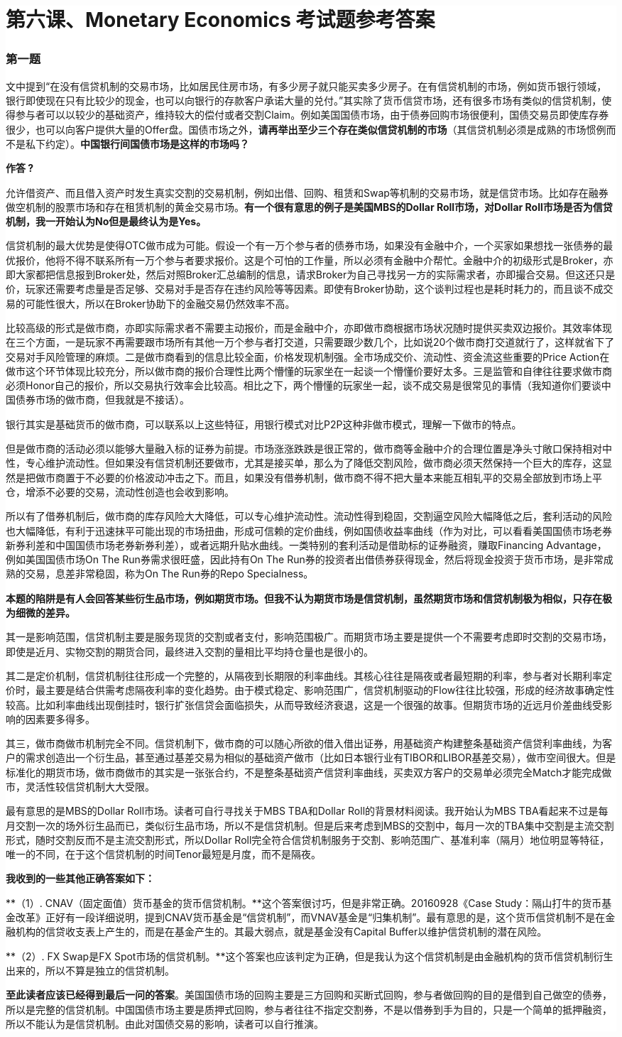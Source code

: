 # 第六课、Monetary Economics 考试题参考答案

### 第一题

文中提到“在没有信贷机制的交易市场，比如居民住房市场，有多少房子就只能买卖多少房子。在有信贷机制的市场，例如货币银行领域，银行即使现在只有比较少的现金，也可以向银行的存款客户承诺大量的兑付。”其实除了货币信贷市场，还有很多市场有类似的信贷机制，使得参与者可以以较少的基础资产，维持较大的偿付或者交割Claim。例如美国国债市场，由于债券回购市场很便利，国债交易员即使库存券很少，也可以向客户提供大量的Offer盘。国债市场之外，**请再举出至少三个存在类似信贷机制的市场**（其信贷机制必须是成熟的市场惯例而不是私下约定）。**中国银行间国债市场是这样的市场吗？**

**作答 ?**

允许借资产、而且借入资产时发生真实交割的交易机制，例如出借、回购、租赁和Swap等机制的交易市场，就是信贷市场。比如存在融券做空机制的股票市场和存在租赁机制的黄金交易市场。**有一个很有意思的例子是美国MBS的Dollar Roll市场，对Dollar Roll市场是否为信贷机制，我一开始认为No但是最终认为是Yes。**

信贷机制的最大优势是使得OTC做市成为可能。假设一个有一万个参与者的债券市场，如果没有金融中介，一个买家如果想找一张债券的最优报价，他将不得不联系所有一万个参与者要求报价。这是个可怕的工作量，所以必须有金融中介帮忙。金融中介的初级形式是Broker，亦即大家都把信息报到Broker处，然后对照Broker汇总编制的信息，请求Broker为自己寻找另一方的实际需求者，亦即撮合交易。但这还只是价，玩家还需要考虑量是否足够、交易对手是否存在违约风险等等因素。即使有Broker协助，这个谈判过程也是耗时耗力的，而且谈不成交易的可能性很大，所以在Broker协助下的金融交易仍然效率不高。

比较高级的形式是做市商，亦即实际需求者不需要主动报价，而是金融中介，亦即做市商根据市场状况随时提供买卖双边报价。其效率体现在三个方面，一是玩家不再需要跟市场所有其他一万个参与者打交道，只需要跟少数几个，比如说20个做市商打交道就行了，这样就省下了交易对手风险管理的麻烦。二是做市商看到的信息比较全面，价格发现机制强。全市场成交价、流动性、资金流这些重要的Price Action在做市这个环节体现比较充分，所以做市商的报价合理性比两个懵懂的玩家坐在一起谈一个懵懂价要好太多。三是监管和自律往往要求做市商必须Honor自己的报价，所以交易执行效率会比较高。相比之下，两个懵懂的玩家坐一起，谈不成交易是很常见的事情（我知道你们要谈中国债券市场的做市商，但我就是不接话）。

银行其实是基础货币的做市商，可以联系以上这些特征，用银行模式对比P2P这种非做市模式，理解一下做市的特点。

但是做市商的活动必须以能够大量融入标的证券为前提。市场涨涨跌跌是很正常的，做市商等金融中介的合理位置是净头寸敞口保持相对中性，专心维护流动性。但如果没有信贷机制还要做市，尤其是接买单，那么为了降低交割风险，做市商必须天然保持一个巨大的库存，这显然是把做市商置于不必要的价格波动冲击之下。而且，如果没有借券机制，做市商不得不把大量本来能互相轧平的交易全部放到市场上平仓，增添不必要的交易，流动性创造也会收到影响。

所以有了借券机制后，做市商的库存风险大大降低，可以专心维护流动性。流动性得到稳固，交割逼空风险大幅降低之后，套利活动的风险也大幅降低，有利于迅速抹平可能出现的市场扭曲，形成可信赖的定价曲线，例如国债收益率曲线（作为对比，可以看看美国国债市场老券新券利差和中国国债市场老券新券利差），或者远期升贴水曲线。一类特别的套利活动是借助标的证券融资，赚取Financing Advantage，例如美国国债市场On The Run券需求很旺盛，因此持有On The Run券的投资者出借债券获得现金，然后将现金投资于货币市场，是非常成熟的交易，息差非常稳固，称为On The Run券的Repo Specialness。

**本题的陷阱是有人会回答某些衍生品市场，例如期货市场。但我不认为期货市场是信贷机制，虽然期货市场和信贷机制极为相似，只存在极为细微的差异。**

其一是影响范围，信贷机制主要是服务现货的交割或者支付，影响范围极广。而期货市场主要是提供一个不需要考虑即时交割的交易市场，即使是近月、实物交割的期货合同，最终进入交割的量相比平均持仓量也是很小的。

其二是定价机制，信贷机制往往形成一个完整的，从隔夜到长期限的利率曲线。其核心往往是隔夜或者最短期的利率，参与者对长期利率定价时，最主要是结合供需考虑隔夜利率的变化趋势。由于模式稳定、影响范围广，信贷机制驱动的Flow往往比较强，形成的经济故事确定性较高。比如利率曲线出现倒挂时，银行扩张信贷会面临损失，从而导致经济衰退，这是一个很强的故事。但期货市场的近远月价差曲线受影响的因素要多得多。

其三，做市商做市机制完全不同。信贷机制下，做市商的可以随心所欲的借入借出证券，用基础资产构建整条基础资产信贷利率曲线，为客户的需求创造出一个衍生品，甚至通过基差交易为相似的基础资产做市（比如日本银行业有TIBOR和LIBOR基差交易），做市空间很大。但是标准化的期货市场，做市商做市的其实是一张张合约，不是整条基础资产信贷利率曲线，买卖双方客户的交易单必须完全Match才能完成做市，灵活性较信贷机制大大受限。

最有意思的是MBS的Dollar Roll市场。读者可自行寻找关于MBS TBA和Dollar Roll的背景材料阅读。我开始认为MBS TBA看起来不过是每月交割一次的场外衍生品而已，类似衍生品市场，所以不是信贷机制。但是后来考虑到MBS的交割中，每月一次的TBA集中交割是主流交割形式，随时交割反而不是主流交割形式，所以Dollar Roll完全符合信贷机制服务于交割、影响范围广、基准利率（隔月）地位明显等特征，唯一的不同，在于这个信贷机制的时间Tenor最短是月度，而不是隔夜。

**我收到的一些其他正确答案如下：**

**（1）. CNAV（固定面值）货币基金的货币信贷机制。**这个答案很讨巧，但是非常正确。20160928《Case Study：隔山打牛的货币基金改革》正好有一段详细说明，提到CNAV货币基金是“信贷机制”，而VNAV基金是“归集机制”。最有意思的是，这个货币信贷机制不是在金融机构的信贷收支表上产生的，而是在基金产生的。其最大弱点，就是基金没有Capital Buffer以维护信贷机制的潜在风险。

**（2）. FX Swap是FX Spot市场的信贷机制。**这个答案也应该判定为正确，但是我认为这个信贷机制是由金融机构的货币信贷机制衍生出来的，所以不算是独立的信贷机制。

**至此读者应该已经得到最后一问的答案**。美国国债市场的回购主要是三方回购和买断式回购，参与者做回购的目的是借到自己做空的债券，所以是完整的信贷机制。中国国债市场主要是质押式回购，参与者往往不指定交割券，不是以借券到手为目的，只是一个简单的抵押融资，所以不能认为是信贷机制。由此对国债交易的影响，读者可以自行推演。
